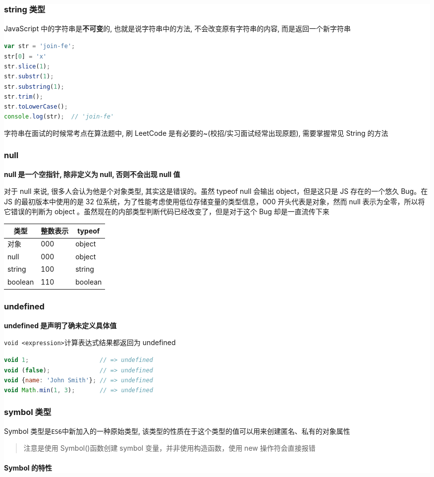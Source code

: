 ### string 类型

JavaScript 中的字符串是**不可变**的, 也就是说字符串中的方法, 不会改变原有字符串的内容, 而是返回一个新字符串

```js
var str = 'join-fe';
str[0] = 'x'
str.slice(1);
str.substr(1);
str.substring(1);
str.trim();
str.toLowerCase();
console.log(str);  // 'join-fe'
```

字符串在面试的时候常考点在算法题中, 刷 LeetCode 是有必要的~(校招/实习面试经常出现原题), 需要掌握常见 String 的方法

### null

**null 是一个空指针, 除非定义为 null, 否则不会出现 null 值**

对于 null 来说, 很多人会认为他是个对象类型, 其实这是错误的。虽然 typeof null 会输出 object，但是这只是 JS 存在的一个悠久 Bug。在 JS 的最初版本中使用的是 32 位系统，为了性能考虑使用低位存储变量的类型信息，000 开头代表是对象，然而 null 表示为全零，所以将它错误的判断为 object 。虽然现在的内部类型判断代码已经改变了，但是对于这个 Bug 却是一直流传下来

| 类型    | 整数表示 | typeof  |
| ------- | -------- | ------- |
| 对象    | 000      | object  |
| null    | 000      | object  |
| string  | 100      | string  |
| boolean | 110      | boolean |

### undefined

**undefined 是声明了确未定义具体值**

`void <expression>`计算表达式结果都返回为 undefined

```js
void 1;                    // => undefined
void (false);              // => undefined
void {name: 'John Smith'}; // => undefined
void Math.min(1, 3);       // => undefined
```

### symbol 类型

Symbol 类型是`ES6`中新加入的一种原始类型, 该类型的性质在于这个类型的值可以用来创建匿名、私有的对象属性

> 注意是使用 Symbol()函数创建 symbol 变量，并非使用构造函数，使用 new 操作符会直接报错

#### Symbol 的特性
